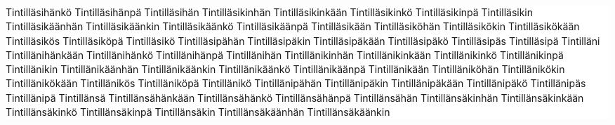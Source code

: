 Tintilläsihänkö
Tintilläsihänpä
Tintilläsihän
Tintilläsikinhän
Tintilläsikinkään
Tintilläsikinkö
Tintilläsikinpä
Tintilläsikin
Tintilläsikäänhän
Tintilläsikäänkin
Tintilläsikäänkö
Tintilläsikäänpä
Tintilläsikään
Tintilläsiköhän
Tintilläsikökin
Tintilläsikökään
Tintilläsikös
Tintilläsiköpä
Tintilläsikö
Tintilläsipähän
Tintilläsipäkin
Tintilläsipäkään
Tintilläsipäkö
Tintilläsipäs
Tintilläsipä
Tintilläni
Tintillänihänkään
Tintillänihänkö
Tintillänihänpä
Tintillänihän
Tintillänikinhän
Tintillänikinkään
Tintillänikinkö
Tintillänikinpä
Tintillänikin
Tintillänikäänhän
Tintillänikäänkin
Tintillänikäänkö
Tintillänikäänpä
Tintillänikään
Tintilläniköhän
Tintillänikökin
Tintillänikökään
Tintillänikös
Tintilläniköpä
Tintillänikö
Tintillänipähän
Tintillänipäkin
Tintillänipäkään
Tintillänipäkö
Tintillänipäs
Tintillänipä
Tintillänsä
Tintillänsähänkään
Tintillänsähänkö
Tintillänsähänpä
Tintillänsähän
Tintillänsäkinhän
Tintillänsäkinkään
Tintillänsäkinkö
Tintillänsäkinpä
Tintillänsäkin
Tintillänsäkäänhän
Tintillänsäkäänkin